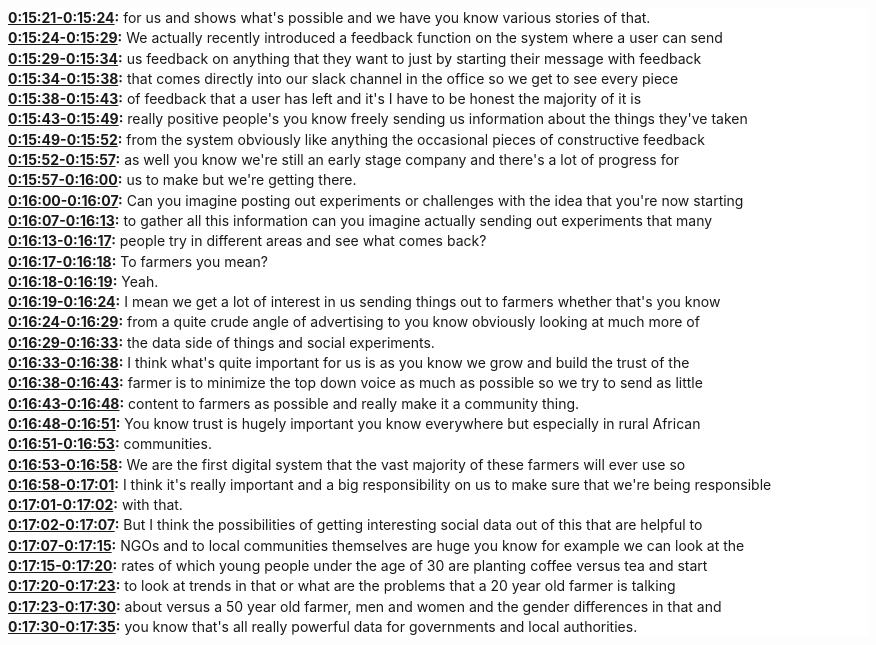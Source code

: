 **[0:15:21-0:15:24](https://soundcloud.com/farmerama-radio/farmerama-shorts-wefarm#t=0:15:21):**  for us and shows what's possible and we have you know various stories of that.  
**[0:15:24-0:15:29](https://soundcloud.com/farmerama-radio/farmerama-shorts-wefarm#t=0:15:24):**  We actually recently introduced a feedback function on the system where a user can send  
**[0:15:29-0:15:34](https://soundcloud.com/farmerama-radio/farmerama-shorts-wefarm#t=0:15:29):**  us feedback on anything that they want to just by starting their message with feedback  
**[0:15:34-0:15:38](https://soundcloud.com/farmerama-radio/farmerama-shorts-wefarm#t=0:15:34):**  that comes directly into our slack channel in the office so we get to see every piece  
**[0:15:38-0:15:43](https://soundcloud.com/farmerama-radio/farmerama-shorts-wefarm#t=0:15:38):**  of feedback that a user has left and it's I have to be honest the majority of it is  
**[0:15:43-0:15:49](https://soundcloud.com/farmerama-radio/farmerama-shorts-wefarm#t=0:15:43):**  really positive people's you know freely sending us information about the things they've taken  
**[0:15:49-0:15:52](https://soundcloud.com/farmerama-radio/farmerama-shorts-wefarm#t=0:15:49):**  from the system obviously like anything the occasional pieces of constructive feedback  
**[0:15:52-0:15:57](https://soundcloud.com/farmerama-radio/farmerama-shorts-wefarm#t=0:15:52):**  as well you know we're still an early stage company and there's a lot of progress for  
**[0:15:57-0:16:00](https://soundcloud.com/farmerama-radio/farmerama-shorts-wefarm#t=0:15:57):**  us to make but we're getting there.  
**[0:16:00-0:16:07](https://soundcloud.com/farmerama-radio/farmerama-shorts-wefarm#t=0:16:00):**  Can you imagine posting out experiments or challenges with the idea that you're now starting  
**[0:16:07-0:16:13](https://soundcloud.com/farmerama-radio/farmerama-shorts-wefarm#t=0:16:07):**  to gather all this information can you imagine actually sending out experiments that many  
**[0:16:13-0:16:17](https://soundcloud.com/farmerama-radio/farmerama-shorts-wefarm#t=0:16:13):**  people try in different areas and see what comes back?  
**[0:16:17-0:16:18](https://soundcloud.com/farmerama-radio/farmerama-shorts-wefarm#t=0:16:17):**  To farmers you mean?  
**[0:16:18-0:16:19](https://soundcloud.com/farmerama-radio/farmerama-shorts-wefarm#t=0:16:18):**  Yeah.  
**[0:16:19-0:16:24](https://soundcloud.com/farmerama-radio/farmerama-shorts-wefarm#t=0:16:19):**  I mean we get a lot of interest in us sending things out to farmers whether that's you know  
**[0:16:24-0:16:29](https://soundcloud.com/farmerama-radio/farmerama-shorts-wefarm#t=0:16:24):**  from a quite crude angle of advertising to you know obviously looking at much more of  
**[0:16:29-0:16:33](https://soundcloud.com/farmerama-radio/farmerama-shorts-wefarm#t=0:16:29):**  the data side of things and social experiments.  
**[0:16:33-0:16:38](https://soundcloud.com/farmerama-radio/farmerama-shorts-wefarm#t=0:16:33):**  I think what's quite important for us is as you know we grow and build the trust of the  
**[0:16:38-0:16:43](https://soundcloud.com/farmerama-radio/farmerama-shorts-wefarm#t=0:16:38):**  farmer is to minimize the top down voice as much as possible so we try to send as little  
**[0:16:43-0:16:48](https://soundcloud.com/farmerama-radio/farmerama-shorts-wefarm#t=0:16:43):**  content to farmers as possible and really make it a community thing.  
**[0:16:48-0:16:51](https://soundcloud.com/farmerama-radio/farmerama-shorts-wefarm#t=0:16:48):**  You know trust is hugely important you know everywhere but especially in rural African  
**[0:16:51-0:16:53](https://soundcloud.com/farmerama-radio/farmerama-shorts-wefarm#t=0:16:51):**  communities.  
**[0:16:53-0:16:58](https://soundcloud.com/farmerama-radio/farmerama-shorts-wefarm#t=0:16:53):**  We are the first digital system that the vast majority of these farmers will ever use so  
**[0:16:58-0:17:01](https://soundcloud.com/farmerama-radio/farmerama-shorts-wefarm#t=0:16:58):**  I think it's really important and a big responsibility on us to make sure that we're being responsible  
**[0:17:01-0:17:02](https://soundcloud.com/farmerama-radio/farmerama-shorts-wefarm#t=0:17:01):**  with that.  
**[0:17:02-0:17:07](https://soundcloud.com/farmerama-radio/farmerama-shorts-wefarm#t=0:17:02):**  But I think the possibilities of getting interesting social data out of this that are helpful to  
**[0:17:07-0:17:15](https://soundcloud.com/farmerama-radio/farmerama-shorts-wefarm#t=0:17:07):**  NGOs and to local communities themselves are huge you know for example we can look at the  
**[0:17:15-0:17:20](https://soundcloud.com/farmerama-radio/farmerama-shorts-wefarm#t=0:17:15):**  rates of which young people under the age of 30 are planting coffee versus tea and start  
**[0:17:20-0:17:23](https://soundcloud.com/farmerama-radio/farmerama-shorts-wefarm#t=0:17:20):**  to look at trends in that or what are the problems that a 20 year old farmer is talking  
**[0:17:23-0:17:30](https://soundcloud.com/farmerama-radio/farmerama-shorts-wefarm#t=0:17:23):**  about versus a 50 year old farmer, men and women and the gender differences in that and  
**[0:17:30-0:17:35](https://soundcloud.com/farmerama-radio/farmerama-shorts-wefarm#t=0:17:30):**  you know that's all really powerful data for governments and local authorities.  